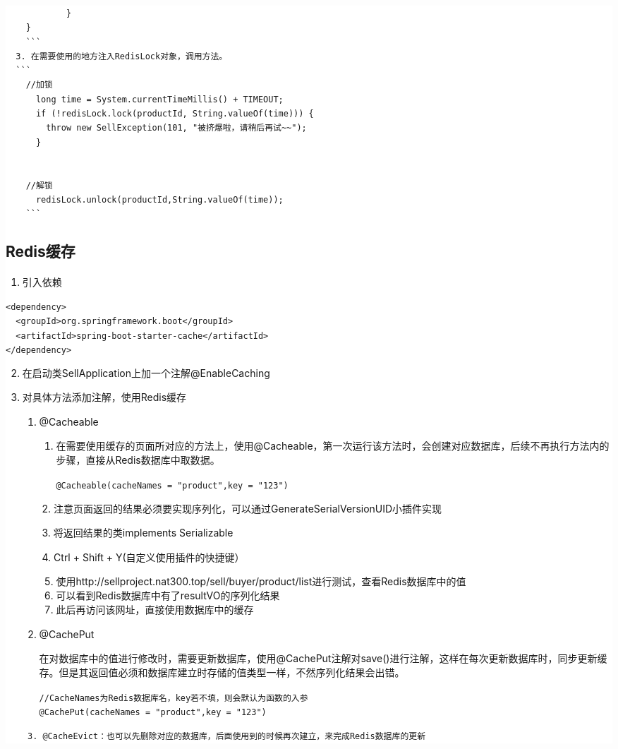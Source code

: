 				}
      	}
      	```
      3. 在需要使用的地方注入RedisLock对象，调用方法。
      ```
		//加锁
		  long time = System.currentTimeMillis() + TIMEOUT;
		  if (!redisLock.lock(productId, String.valueOf(time))) {
            throw new SellException(101, "被挤爆啦，请稍后再试~~");
		  }
		
		
		//解锁
		  redisLock.unlock(productId,String.valueOf(time));
		```
## Redis缓存

1. 引入依赖
  ```
  <dependency>
  	<groupId>org.springframework.boot</groupId>
  	<artifactId>spring-boot-starter-cache</artifactId>
  </dependency>
  ```

2. 在启动类SellApplication上加一个注解@EnableCaching

3. 对具体方法添加注解，使用Redis缓存

      1. @Cacheable

            1. 在需要使用缓存的页面所对应的方法上，使用@Cacheable，第一次运行该方法时，会创建对应数据库，后续不再执行方法内的步骤，直接从Redis数据库中取数据。

                  ```
                  @Cacheable(cacheNames = "product",key = "123")
                  ```

            ​	2. 注意页面返回的结果必须要实现序列化，可以通过GenerateSerialVersionUID小插件实现

            ​	3. 将返回结果的类implements Serializable

            ​	4. Ctrl + Shift + Y(自定义使用插件的快捷键）

            5. 使用http://sellproject.nat300.top/sell/buyer/product/list进行测试，查看Redis数据库中的值
            6. 可以看到Redis数据库中有了resultVO的序列化结果
            7. 此后再访问该网址，直接使用数据库中的缓存

      2. @CachePut

            在对数据库中的值进行修改时，需要更新数据库，使用@CachePut注解对save()进行注解，这样在每次更新数据库时，同步更新缓存。但是其返回值必须和数据库建立时存储的值类型一样，不然序列化结果会出错。

            ```
            //CacheNames为Redis数据库名，key若不填，则会默认为函数的入参
            @CachePut(cacheNames = "product",key = "123")
            ```

        3. @CacheEvict：也可以先删除对应的数据库，后面使用到的时候再次建立，来完成Redis数据库的更新
